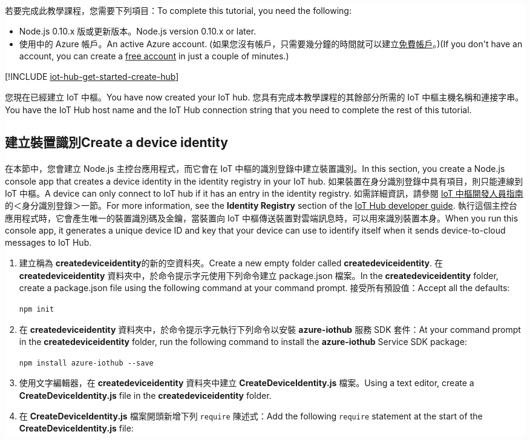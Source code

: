 <span data-ttu-id="0d879-110">若要完成此教學課程，您需要下列項目：</span><span class="sxs-lookup"><span data-stu-id="0d879-110">To complete this tutorial, you need the following:</span></span>

* <span data-ttu-id="0d879-111">Node.js 0.10.x 版或更新版本。</span><span class="sxs-lookup"><span data-stu-id="0d879-111">Node.js version 0.10.x or later.</span></span>
* <span data-ttu-id="0d879-112">使用中的 Azure 帳戶。</span><span class="sxs-lookup"><span data-stu-id="0d879-112">An active Azure account.</span></span> <span data-ttu-id="0d879-113">(如果您沒有帳戶，只需要幾分鐘的時間就可以建立[免費帳戶][lnk-free-trial]。)</span><span class="sxs-lookup"><span data-stu-id="0d879-113">(If you don't have an account, you can create a [free account][lnk-free-trial] in just a couple of minutes.)</span></span>

[!INCLUDE [iot-hub-get-started-create-hub](../../includes/iot-hub-get-started-create-hub.md)]

<span data-ttu-id="0d879-114">您現在已經建立 IoT 中樞。</span><span class="sxs-lookup"><span data-stu-id="0d879-114">You have now created your IoT hub.</span></span> <span data-ttu-id="0d879-115">您具有完成本教學課程的其餘部分所需的 IoT 中樞主機名稱和連接字串。</span><span class="sxs-lookup"><span data-stu-id="0d879-115">You have the IoT Hub host name and the IoT Hub connection string that you need to complete the rest of this tutorial.</span></span>

## <a name="create-a-device-identity"></a><span data-ttu-id="0d879-116">建立裝置識別</span><span class="sxs-lookup"><span data-stu-id="0d879-116">Create a device identity</span></span>
<span data-ttu-id="0d879-117">在本節中，您會建立 Node.js 主控台應用程式，而它會在 IoT 中樞的識別登錄中建立裝置識別。</span><span class="sxs-lookup"><span data-stu-id="0d879-117">In this section, you create a Node.js console app that creates a device identity in the identity registry in your IoT hub.</span></span> <span data-ttu-id="0d879-118">如果裝置在身分識別登錄中具有項目，則只能連線到 IoT 中樞。</span><span class="sxs-lookup"><span data-stu-id="0d879-118">A device can only connect to IoT hub if it has an entry in the identity registry.</span></span> <span data-ttu-id="0d879-119">如需詳細資訊，請參閱 [IoT 中樞開發人員指南][lnk-devguide-identity]的＜身分識別登錄＞一節。</span><span class="sxs-lookup"><span data-stu-id="0d879-119">For more information, see the **Identity Registry** section of the [IoT Hub developer guide][lnk-devguide-identity].</span></span> <span data-ttu-id="0d879-120">執行這個主控台應用程式時，它會產生唯一的裝置識別碼及金鑰，當裝置向 IoT 中樞傳送裝置對雲端訊息時，可以用來識別裝置本身。</span><span class="sxs-lookup"><span data-stu-id="0d879-120">When you run this console app, it generates a unique device ID and key that your device can use to identify itself when it sends device-to-cloud messages to IoT Hub.</span></span>

1. <span data-ttu-id="0d879-121">建立稱為 **createdeviceidentity**的新的空資料夾。</span><span class="sxs-lookup"><span data-stu-id="0d879-121">Create a new empty folder called **createdeviceidentity**.</span></span> <span data-ttu-id="0d879-122">在 **createdeviceidentity** 資料夾中，於命令提示字元使用下列命令建立 package.json 檔案。</span><span class="sxs-lookup"><span data-stu-id="0d879-122">In the **createdeviceidentity** folder, create a package.json file using the following command at your command prompt.</span></span> <span data-ttu-id="0d879-123">接受所有預設值：</span><span class="sxs-lookup"><span data-stu-id="0d879-123">Accept all the defaults:</span></span>
   
    ```
    npm init
    ```
2. <span data-ttu-id="0d879-124">在 **createdeviceidentity** 資料夾中，於命令提示字元執行下列命令以安裝 **azure-iothub** 服務 SDK 套件：</span><span class="sxs-lookup"><span data-stu-id="0d879-124">At your command prompt in the **createdeviceidentity** folder, run the following command to install the **azure-iothub** Service SDK package:</span></span>
   
    ```
    npm install azure-iothub --save
    ```
3. <span data-ttu-id="0d879-125">使用文字編輯器，在 **createdeviceidentity** 資料夾中建立 **CreateDeviceIdentity.js** 檔案。</span><span class="sxs-lookup"><span data-stu-id="0d879-125">Using a text editor, create a **CreateDeviceIdentity.js** file in the **createdeviceidentity** folder.</span></span>
4. <span data-ttu-id="0d879-126">在 **CreateDeviceIdentity.js** 檔案開頭新增下列 `require` 陳述式：</span><span class="sxs-lookup"><span data-stu-id="0d879-126">Add the following `require` statement at the start of the **CreateDeviceIdentity.js** file:</span></span>
   

[7]: ./media/iot-hub-node-node-getstarted/runapp1.png
[8]: ./media/iot-hub-node-node-getstarted/runapp2.png
[43]: ./media/iot-hub-csharp-csharp-getstarted/usage.png
[lnk-transient-faults]: https://msdn.microsoft.com/library/hh680901(v=pandp.50).aspx
[lnk-eventhubs-tutorial]: ../event-hubs/event-hubs-csharp-ephcs-getstarted.md
[lnk-devguide-identity]: iot-hub-devguide-identity-registry.md
[lnk-event-hubs-overview]: ../event-hubs/event-hubs-overview.md
[lnk-dev-setup]: https://github.com/Azure/azure-iot-sdk-node/tree/master/doc/node-devbox-setup.md
[lnk-process-d2c-tutorial]: iot-hub-csharp-csharp-process-d2c.md
[lnk-hub-sdks]: iot-hub-devguide-sdks.md
[lnk-free-trial]: http://azure.microsoft.com/pricing/free-trial/
[lnk-portal]: https://portal.azure.com/
[lnk-device-management]: iot-hub-node-node-device-management-get-started.md
[lnk-iot-edge]: iot-hub-linux-iot-edge-get-started.md
[lnk-connect-device]: https://azure.microsoft.com/develop/iot/